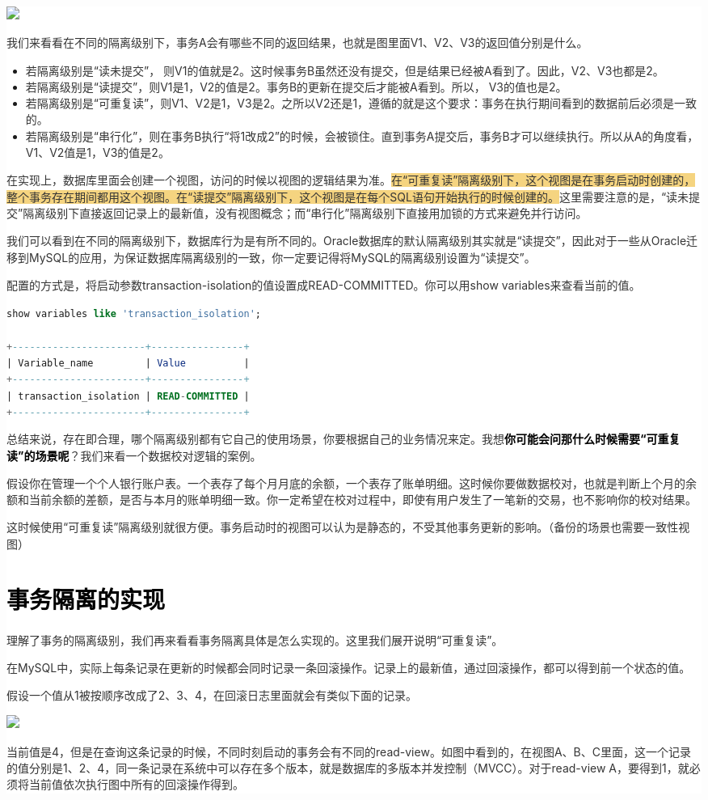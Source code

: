 ![](https://cdn.jsdelivr.net/gh/zhoujunlin94/picture_bed/blog/1699772620449-a72eeeaf-d596-49bb-8081-bb6a94615b6f.png)

<font style="color:rgb(53, 53, 53);">我们来看看在不同的隔离级别下，事务A会有哪些不同的返回结果，也就是图里面V1、V2、V3的返回值分别是什么。</font>

+ <font style="color:rgb(53, 53, 53);">若隔离级别是“读未提交”， 则V1的值就是2。这时候事务B虽然还没有提交，但是结果已经被A看到了。因此，V2、V3也都是2。</font>
+ <font style="color:rgb(53, 53, 53);">若隔离级别是“读提交”，则V1是1，V2的值是2。事务B的更新在提交后才能被A看到。所以， V3的值也是2。</font>
+ <font style="color:rgb(53, 53, 53);">若隔离级别是“可重复读”，则V1、V2是1，V3是2。之所以V2还是1，遵循的就是这个要求：事务在执行期间看到的数据前后必须是一致的。</font>
+ <font style="color:rgb(53, 53, 53);">若隔离级别是“串行化”，则在事务B执行“将1改成2”的时候，会被锁住。直到事务A提交后，事务B才可以继续执行。所以从A的角度看， V1、V2值是1，V3的值是2。</font>

<font style="color:rgb(53, 53, 53);">在实现上，数据库里面会创建一个视图，访问的时候以视图的逻辑结果为准。</font><font style="color:rgb(53, 53, 53);background-color:#F5D480;">在“可重复读”隔离级别下，这个视图是在事务启动时创建的，整个事务存在期间都用这个视图。在“读提交”隔离级别下，这个视图是在每个SQL语句开始执行的时候创建的。</font><font style="color:rgb(53, 53, 53);">这里需要注意的是，“读未提交”隔离级别下直接返回记录上的最新值，没有视图概念；而“串行化”隔离级别下直接用加锁的方式来避免并行访问。</font>

<font style="color:rgb(53, 53, 53);">我们可以看到在不同的隔离级别下，数据库行为是有所不同的。Oracle数据库的默认隔离级别其实就是“读提交”，因此对于一些从Oracle迁移到MySQL的应用，为保证数据库隔离级别的一致，你一定要记得将MySQL的隔离级别设置为“读提交”。</font>

<font style="color:rgb(53, 53, 53);">配置的方式是，将启动参数transaction-isolation的值设置成READ-COMMITTED。你可以用show variables来查看当前的值。</font>

```sql
show variables like 'transaction_isolation';

+-----------------------+----------------+
| Variable_name         | Value          | 
+-----------------------+----------------+
| transaction_isolation | READ-COMMITTED |
+-----------------------+----------------+
```

<font style="color:rgb(53, 53, 53);">总结来说，存在即合理，哪个隔离级别都有它自己的使用场景，你要根据自己的业务情况来定。我想</font>**<font style="color:rgb(0, 0, 0);">你可能会问那什么时候需要“可重复读”的场景呢</font>**<font style="color:rgb(53, 53, 53);">？我们来看一个数据校对逻辑的案例。</font>

<font style="color:rgb(53, 53, 53);">假设你在管理一个个人银行账户表。一个表存了每个月月底的余额，一个表存了账单明细。这时候你要做数据校对，也就是判断上个月的余额和当前余额的差额，是否与本月的账单明细一致。你一定希望在校对过程中，即使有用户发生了一笔新的交易，也不影响你的校对结果。</font>

<font style="color:rgb(53, 53, 53);">这时候使用“可重复读”隔离级别就很方便。事务启动时的视图可以认为是静态的，不受其他事务更新的影响。（备份的场景也需要一致性视图）</font>

# <font style="color:rgb(0, 0, 0);">事务隔离的实现</font>
<font style="color:rgb(53, 53, 53);">理解了事务的隔离级别，我们再来看看事务隔离具体是怎么实现的。这里我们展开说明“可重复读”。</font>

<font style="color:rgb(53, 53, 53);">在MySQL中，实际上每条记录在更新的时候都会同时记录一条回滚操作。记录上的最新值，通过回滚操作，都可以得到前一个状态的值。</font>

<font style="color:rgb(53, 53, 53);">假设一个值从1被按顺序改成了2、3、4，在回滚日志里面就会有类似下面的记录。</font>

![](https://cdn.jsdelivr.net/gh/zhoujunlin94/picture_bed/blog/1699772845597-11a504bb-a1e8-4659-890b-9ec1e5062761.png)

<font style="color:rgb(53, 53, 53);">当前值是4，但是在查询这条记录的时候，不同时刻启动的事务会有不同的read-view。如图中看到的，在视图A、B、C里面，这一个记录的值分别是1、2、4，同一条记录在系统中可以存在多个版本，就是数据库的多版本并发控制（MVCC）。对于read-view A，要得到1，就必须将当前值依次执行图中所有的回滚操作得到。</font>

